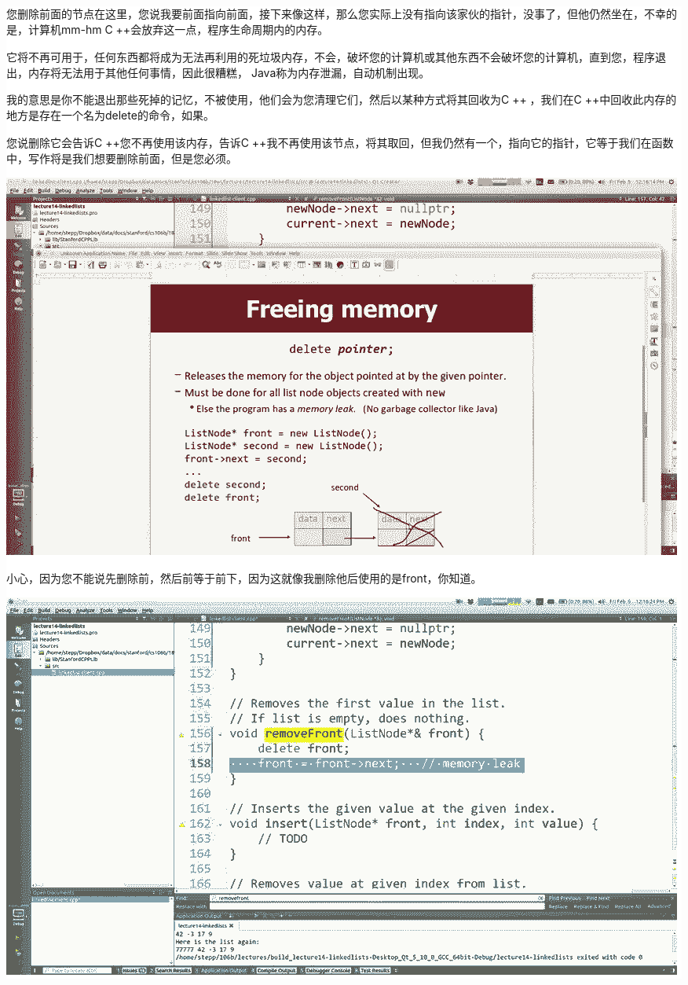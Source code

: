 您删除前面的节点在这里，您说我要前面指向前面，接下来像这样，那么您实际上没有指向该家伙的指针，没事了，但他仍然坐在，不幸的是，计算机mm-hm C ++会放弃这一点，程序生命周期内的内存。

它将不再可用于，任何东西都将成为无法再利用的死垃圾内存，不会，破坏您的计算机或其他东西不会破坏您的计算机，直到您，程序退出，内存将无法用于其他任何事情，因此很糟糕， Java称为内存泄漏，自动机制出现。

我的意思是你不能退出那些死掉的记忆，不被使用，他们会为您清理它们，然后以某种方式将其回收为C ++ ，我们在C ++中回收此内存的地方是存在一个名为delete的命令，如果。

您说删除它会告诉C ++您不再使用该内存，告诉C ++我不再使用该节点，将其取回，但我仍然有一个，指向它的指针，它等于我们在函数中，写作将是我们想要删除前面，但是您必须。



![](img/d6a70f0f589203816f7e5c17270c398c_54.png)

小心，因为您不能说先删除前，然后前等于前下，因为这就像我删除他后使用的是front，你知道。

![](img/d6a70f0f589203816f7e5c17270c398c_56.png)

